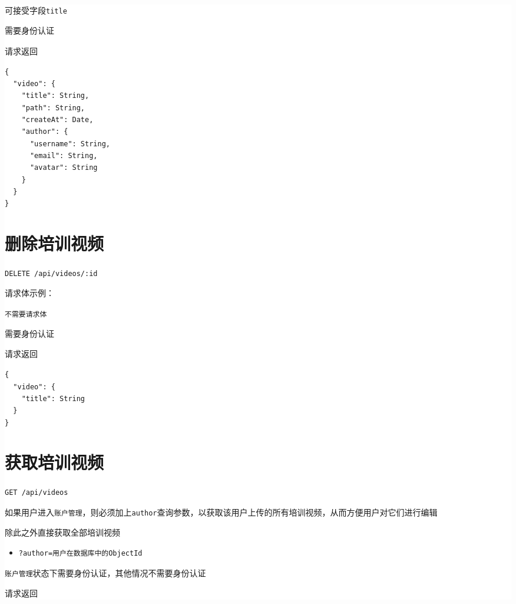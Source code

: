 可接受字段`title`

需要身份认证

请求返回

```
{
  "video": {
    "title": String,
	"path": String,
	"createAt": Date,
    "author": {
      "username": String,
      "email": String,
      "avatar": String
    }
  }
}
```

# 删除培训视频 #

`DELETE /api/videos/:id`

请求体示例：

```
不需要请求体
```

需要身份认证

请求返回

```
{
  "video": {
    "title": String
  }
}
```

# 获取培训视频 #

`GET /api/videos`

如果用户进入`账户管理`，则必须加上`author`查询参数，以获取该用户上传的所有培训视频，从而方便用户对它们进行编辑

除此之外直接获取全部培训视频

- `?author=用户在数据库中的ObjectId`

`账户管理`状态下需要身份认证，其他情况不需要身份认证

请求返回
